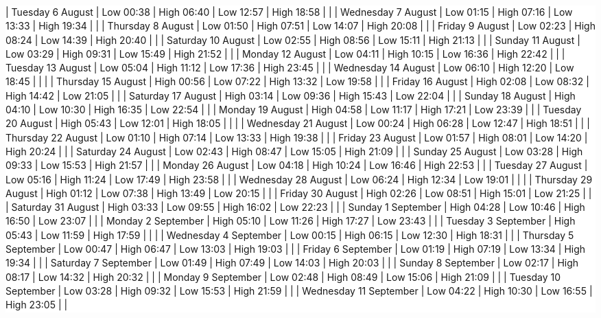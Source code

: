 | Tuesday 6 August | Low 00:38 | High 06:40 | Low 12:57 | High 18:58 |  |
| Wednesday 7 August | Low 01:15 | High 07:16 | Low 13:33 | High 19:34 |  |
| Thursday 8 August | Low 01:50 | High 07:51 | Low 14:07 | High 20:08 |  |
| Friday 9 August | Low 02:23 | High 08:24 | Low 14:39 | High 20:40 |  |
| Saturday 10 August | Low 02:55 | High 08:56 | Low 15:11 | High 21:13 |  |
| Sunday 11 August | Low 03:29 | High 09:31 | Low 15:49 | High 21:52 |  |
| Monday 12 August | Low 04:11 | High 10:15 | Low 16:36 | High 22:42 |  |
| Tuesday 13 August | Low 05:04 | High 11:12 | Low 17:36 | High 23:45 |  |
| Wednesday 14 August | Low 06:10 | High 12:20 | Low 18:45 |  |  |
| Thursday 15 August | High 00:56 | Low 07:22 | High 13:32 | Low 19:58 |  |
| Friday 16 August | High 02:08 | Low 08:32 | High 14:42 | Low 21:05 |  |
| Saturday 17 August | High 03:14 | Low 09:36 | High 15:43 | Low 22:04 |  |
| Sunday 18 August | High 04:10 | Low 10:30 | High 16:35 | Low 22:54 |  |
| Monday 19 August | High 04:58 | Low 11:17 | High 17:21 | Low 23:39 |  |
| Tuesday 20 August | High 05:43 | Low 12:01 | High 18:05 |  |  |
| Wednesday 21 August | Low 00:24 | High 06:28 | Low 12:47 | High 18:51 |  |
| Thursday 22 August | Low 01:10 | High 07:14 | Low 13:33 | High 19:38 |  |
| Friday 23 August | Low 01:57 | High 08:01 | Low 14:20 | High 20:24 |  |
| Saturday 24 August | Low 02:43 | High 08:47 | Low 15:05 | High 21:09 |  |
| Sunday 25 August | Low 03:28 | High 09:33 | Low 15:53 | High 21:57 |  |
| Monday 26 August | Low 04:18 | High 10:24 | Low 16:46 | High 22:53 |  |
| Tuesday 27 August | Low 05:16 | High 11:24 | Low 17:49 | High 23:58 |  |
| Wednesday 28 August | Low 06:24 | High 12:34 | Low 19:01 |  |  |
| Thursday 29 August | High 01:12 | Low 07:38 | High 13:49 | Low 20:15 |  |
| Friday 30 August | High 02:26 | Low 08:51 | High 15:01 | Low 21:25 |  |
| Saturday 31 August | High 03:33 | Low 09:55 | High 16:02 | Low 22:23 |  |
| Sunday 1 September | High 04:28 | Low 10:46 | High 16:50 | Low 23:07 |  |
| Monday 2 September | High 05:10 | Low 11:26 | High 17:27 | Low 23:43 |  |
| Tuesday 3 September | High 05:43 | Low 11:59 | High 17:59 |  |  |
| Wednesday 4 September | Low 00:15 | High 06:15 | Low 12:30 | High 18:31 |  |
| Thursday 5 September | Low 00:47 | High 06:47 | Low 13:03 | High 19:03 |  |
| Friday 6 September | Low 01:19 | High 07:19 | Low 13:34 | High 19:34 |  |
| Saturday 7 September | Low 01:49 | High 07:49 | Low 14:03 | High 20:03 |  |
| Sunday 8 September | Low 02:17 | High 08:17 | Low 14:32 | High 20:32 |  |
| Monday 9 September | Low 02:48 | High 08:49 | Low 15:06 | High 21:09 |  |
| Tuesday 10 September | Low 03:28 | High 09:32 | Low 15:53 | High 21:59 |  |
| Wednesday 11 September | Low 04:22 | High 10:30 | Low 16:55 | High 23:05 |  |